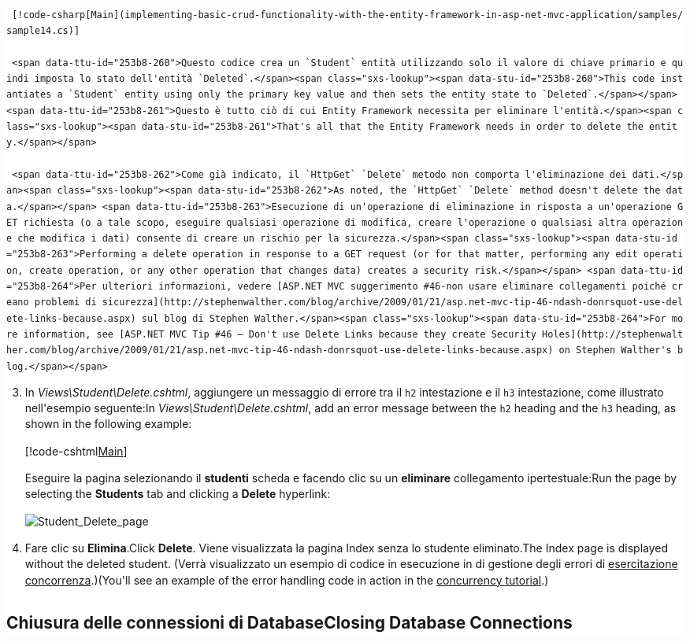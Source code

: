      [!code-csharp[Main](implementing-basic-crud-functionality-with-the-entity-framework-in-asp-net-mvc-application/samples/sample14.cs)]

     <span data-ttu-id="253b8-260">Questo codice crea un `Student` entità utilizzando solo il valore di chiave primario e quindi imposta lo stato dell'entità `Deleted`.</span><span class="sxs-lookup"><span data-stu-id="253b8-260">This code instantiates a `Student` entity using only the primary key value and then sets the entity state to `Deleted`.</span></span> <span data-ttu-id="253b8-261">Questo è tutto ciò di cui Entity Framework necessita per eliminare l'entità.</span><span class="sxs-lookup"><span data-stu-id="253b8-261">That's all that the Entity Framework needs in order to delete the entity.</span></span>

     <span data-ttu-id="253b8-262">Come già indicato, il `HttpGet` `Delete` metodo non comporta l'eliminazione dei dati.</span><span class="sxs-lookup"><span data-stu-id="253b8-262">As noted, the `HttpGet` `Delete` method doesn't delete the data.</span></span> <span data-ttu-id="253b8-263">Esecuzione di un'operazione di eliminazione in risposta a un'operazione GET richiesta (o a tale scopo, eseguire qualsiasi operazione di modifica, creare l'operazione o qualsiasi altra operazione che modifica i dati) consente di creare un rischio per la sicurezza.</span><span class="sxs-lookup"><span data-stu-id="253b8-263">Performing a delete operation in response to a GET request (or for that matter, performing any edit operation, create operation, or any other operation that changes data) creates a security risk.</span></span> <span data-ttu-id="253b8-264">Per ulteriori informazioni, vedere [ASP.NET MVC suggerimento #46-non usare eliminare collegamenti poiché creano problemi di sicurezza](http://stephenwalther.com/blog/archive/2009/01/21/asp.net-mvc-tip-46-ndash-donrsquot-use-delete-links-because.aspx) sul blog di Stephen Walther.</span><span class="sxs-lookup"><span data-stu-id="253b8-264">For more information, see [ASP.NET MVC Tip #46 — Don't use Delete Links because they create Security Holes](http://stephenwalther.com/blog/archive/2009/01/21/asp.net-mvc-tip-46-ndash-donrsquot-use-delete-links-because.aspx) on Stephen Walther's blog.</span></span>
3. <span data-ttu-id="253b8-265">In *Views\Student\Delete.cshtml*, aggiungere un messaggio di errore tra il `h2` intestazione e il `h3` intestazione, come illustrato nell'esempio seguente:</span><span class="sxs-lookup"><span data-stu-id="253b8-265">In *Views\Student\Delete.cshtml*, add an error message between the `h2` heading and the `h3` heading, as shown in the following example:</span></span>

     [!code-cshtml[Main](implementing-basic-crud-functionality-with-the-entity-framework-in-asp-net-mvc-application/samples/sample15.cshtml?highlight=2)]

     <span data-ttu-id="253b8-266">Eseguire la pagina selezionando il **studenti** scheda e facendo clic su un **eliminare** collegamento ipertestuale:</span><span class="sxs-lookup"><span data-stu-id="253b8-266">Run the page by selecting the **Students** tab and clicking a **Delete** hyperlink:</span></span>

     ![Student_Delete_page](implementing-basic-crud-functionality-with-the-entity-framework-in-asp-net-mvc-application/_static/image10.png)
4. <span data-ttu-id="253b8-268">Fare clic su **Elimina**.</span><span class="sxs-lookup"><span data-stu-id="253b8-268">Click **Delete**.</span></span> <span data-ttu-id="253b8-269">Viene visualizzata la pagina Index senza lo studente eliminato.</span><span class="sxs-lookup"><span data-stu-id="253b8-269">The Index page is displayed without the deleted student.</span></span> <span data-ttu-id="253b8-270">(Verrà visualizzato un esempio di codice in esecuzione in di gestione degli errori di [esercitazione concorrenza](handling-concurrency-with-the-entity-framework-in-an-asp-net-mvc-application.md).)</span><span class="sxs-lookup"><span data-stu-id="253b8-270">(You'll see an example of the error handling code in action in the [concurrency tutorial](handling-concurrency-with-the-entity-framework-in-an-asp-net-mvc-application.md).)</span></span>

## <a name="closing-database-connections"></a><span data-ttu-id="253b8-271">Chiusura delle connessioni di Database</span><span class="sxs-lookup"><span data-stu-id="253b8-271">Closing Database Connections</span></span>
